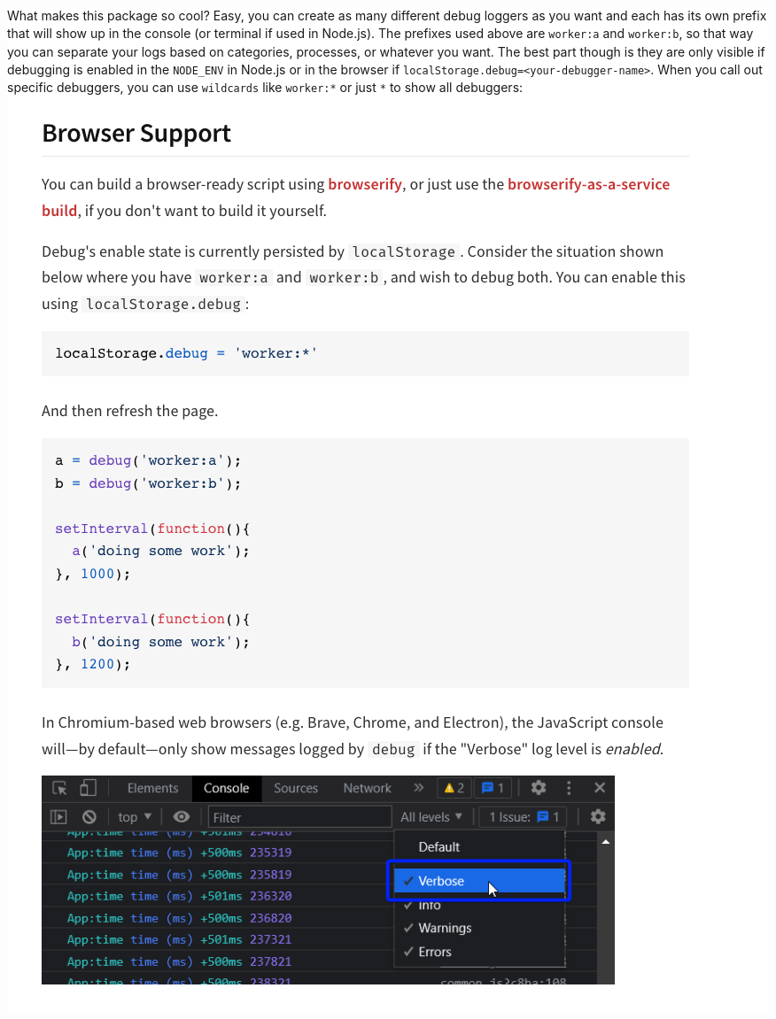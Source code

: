 What makes this package so cool? Easy, you can create as many different debug loggers as you want and each has its own prefix that will show up in the console (or terminal if used in Node.js). The prefixes used above are `worker:a` and `worker:b`, so that way you can separate your logs based on categories, processes, or whatever you want. The best part though is they are only visible if debugging is enabled in the `NODE_ENV` in Node.js or in the browser if `localStorage.debug=<your-debugger-name>`. When you call out specific debuggers, you can use `wildcards` like `worker:*` or just `*` to show all debuggers:

![002_debug-browser.png](../resources/images/002_debug-browser.png)
